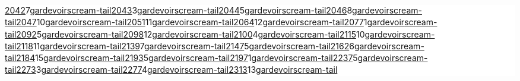 </td></tr><tr><td><a href='https://limitlesstcg.com/tournaments/jp/2042'>2042</a></td><td>7</td><td><a href='https://limitlesstcg.com/decks/list/jp/30491'>gardevoir</a></td><td><a href='https://limitlesstcg.com/decks/list/jp/30491'>scream-tail</a></td></tr><tr><td><a href='https://limitlesstcg.com/tournaments/jp/2043'>2043</a></td><td>3</td><td><a href='https://limitlesstcg.com/decks/list/jp/30503'>gardevoir</a></td><td><a href='https://limitlesstcg.com/decks/list/jp/30503'>scream-tail</a></td></tr><tr><td><a href='https://limitlesstcg.com/tournaments/jp/2044'>2044</a></td><td>5</td><td><a href='https://limitlesstcg.com/decks/list/jp/30521'>gardevoir</a></td><td><a href='https://limitlesstcg.com/decks/list/jp/30521'>scream-tail</a></td></tr><tr><td><a href='https://limitlesstcg.com/tournaments/jp/2046'>2046</a></td><td>8</td><td><a href='https://limitlesstcg.com/decks/list/jp/30555'>gardevoir</a></td><td><a href='https://limitlesstcg.com/decks/list/jp/30555'>scream-tail</a></td></tr><tr><td><a href='https://limitlesstcg.com/tournaments/jp/2047'>2047</a></td><td>10</td><td><a href='https://limitlesstcg.com/decks/list/jp/30573'>gardevoir</a></td><td><a href='https://limitlesstcg.com/decks/list/jp/30573'>scream-tail</a></td></tr><tr><td><a href='https://limitlesstcg.com/tournaments/jp/2051'>2051</a></td><td>11</td><td><a href='https://limitlesstcg.com/decks/list/jp/30638'>gardevoir</a></td><td><a href='https://limitlesstcg.com/decks/list/jp/30638'>scream-tail</a></td></tr><tr><td><a href='https://limitlesstcg.com/tournaments/jp/2064'>2064</a></td><td>12</td><td><a href='https://limitlesstcg.com/decks/list/jp/30844'>gardevoir</a></td><td><a href='https://limitlesstcg.com/decks/list/jp/30844'>scream-tail</a></td></tr><tr><td><a href='https://limitlesstcg.com/tournaments/jp/2077'>2077</a></td><td>1</td><td><a href='https://limitlesstcg.com/decks/list/jp/31021'>gardevoir</a></td><td><a href='https://limitlesstcg.com/decks/list/jp/31021'>scream-tail</a></td></tr><tr><td><a href='https://limitlesstcg.com/tournaments/jp/2092'>2092</a></td><td>5</td><td><a href='https://limitlesstcg.com/decks/list/jp/31262'>gardevoir</a></td><td><a href='https://limitlesstcg.com/decks/list/jp/31262'>scream-tail</a></td></tr><tr><td><a href='https://limitlesstcg.com/tournaments/jp/2098'>2098</a></td><td>12</td><td><a href='https://limitlesstcg.com/decks/list/jp/31361'>gardevoir</a></td><td><a href='https://limitlesstcg.com/decks/list/jp/31361'>scream-tail</a></td></tr><tr><td><a href='https://limitlesstcg.com/tournaments/jp/2100'>2100</a></td><td>4</td><td><a href='https://limitlesstcg.com/decks/list/jp/31385'>gardevoir</a></td><td><a href='https://limitlesstcg.com/decks/list/jp/31385'>scream-tail</a></td></tr><tr><td><a href='https://limitlesstcg.com/tournaments/jp/2115'>2115</a></td><td>10</td><td><a href='https://limitlesstcg.com/decks/list/jp/31628'>gardevoir</a></td><td><a href='https://limitlesstcg.com/decks/list/jp/31628'>scream-tail</a></td></tr><tr><td><a href='https://limitlesstcg.com/tournaments/jp/2118'>2118</a></td><td>11</td><td><a href='https://limitlesstcg.com/decks/list/jp/31677'>gardevoir</a></td><td><a href='https://limitlesstcg.com/decks/list/jp/31677'>scream-tail</a></td></tr><tr><td><a href='https://limitlesstcg.com/tournaments/jp/2139'>2139</a></td><td>7</td><td><a href='https://limitlesstcg.com/decks/list/jp/32007'>gardevoir</a></td><td><a href='https://limitlesstcg.com/decks/list/jp/32007'>scream-tail</a></td></tr><tr><td><a href='https://limitlesstcg.com/tournaments/jp/2147'>2147</a></td><td>5</td><td><a href='https://limitlesstcg.com/decks/list/jp/32130'>gardevoir</a></td><td><a href='https://limitlesstcg.com/decks/list/jp/32130'>scream-tail</a></td></tr><tr><td><a href='https://limitlesstcg.com/tournaments/jp/2162'>2162</a></td><td>6</td><td><a href='https://limitlesstcg.com/decks/list/jp/32365'>gardevoir</a></td><td><a href='https://limitlesstcg.com/decks/list/jp/32365'>scream-tail</a></td></tr><tr><td><a href='https://limitlesstcg.com/tournaments/jp/2184'>2184</a></td><td>15</td><td><a href='https://limitlesstcg.com/decks/list/jp/32702'>gardevoir</a></td><td><a href='https://limitlesstcg.com/decks/list/jp/32702'>scream-tail</a></td></tr><tr><td><a href='https://limitlesstcg.com/tournaments/jp/2193'>2193</a></td><td>5</td><td><a href='https://limitlesstcg.com/decks/list/jp/32831'>gardevoir</a></td><td><a href='https://limitlesstcg.com/decks/list/jp/32831'>scream-tail</a></td></tr><tr><td><a href='https://limitlesstcg.com/tournaments/jp/2197'>2197</a></td><td>1</td><td><a href='https://limitlesstcg.com/decks/list/jp/32891'>gardevoir</a></td><td><a href='https://limitlesstcg.com/decks/list/jp/32891'>scream-tail</a></td></tr><tr><td><a href='https://limitlesstcg.com/tournaments/jp/2237'>2237</a></td><td>5</td><td><a href='https://limitlesstcg.com/decks/list/jp/33527'>gardevoir</a></td><td><a href='https://limitlesstcg.com/decks/list/jp/33527'>scream-tail</a></td></tr><tr><td><a href='https://limitlesstcg.com/tournaments/jp/2273'>2273</a></td><td>3</td><td><a href='https://limitlesstcg.com/decks/list/jp/34054'>gardevoir</a></td><td><a href='https://limitlesstcg.com/decks/list/jp/34054'>scream-tail</a></td></tr><tr><td><a href='https://limitlesstcg.com/tournaments/jp/2277'>2277</a></td><td>4</td><td><a href='https://limitlesstcg.com/decks/list/jp/34119'>gardevoir</a></td><td><a href='https://limitlesstcg.com/decks/list/jp/34119'>scream-tail</a></td></tr><tr><td><a href='https://limitlesstcg.com/tournaments/jp/2313'>2313</a></td><td>13</td><td><a href='https://limitlesstcg.com/decks/list/jp/34695'>gardevoir</a></td><td><a href='https://limitlesstcg.com/decks/list/jp/34695'>scream-tail</a></td></tr></table>